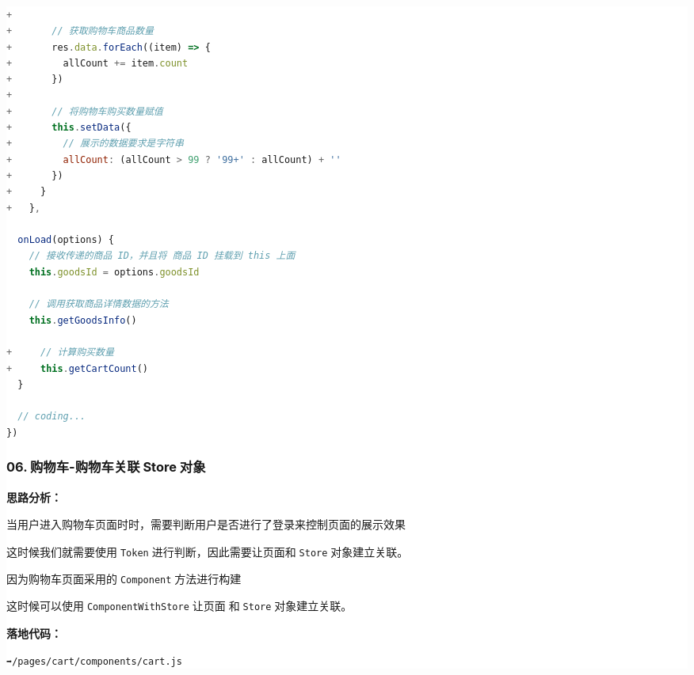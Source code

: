```javascript
+ 
+       // 获取购物车商品数量
+       res.data.forEach((item) => {
+         allCount += item.count
+       })
+ 
+       // 将购物车购买数量赋值
+       this.setData({
+         // 展示的数据要求是字符串
+         allCount: (allCount > 99 ? '99+' : allCount) + ''
+       })
+     }
+   },

  onLoad(options) {
    // 接收传递的商品 ID，并且将 商品 ID 挂载到 this 上面
    this.goodsId = options.goodsId

    // 调用获取商品详情数据的方法
    this.getGoodsInfo()

+     // 计算购买数量
+     this.getCartCount()
  }
    
  // coding...
})

```





### 06. 购物车-购物车关联 Store 对象



**思路分析：**



当用户进入购物车页面时时，需要判断用户是否进行了登录来控制页面的展示效果

这时候我们就需要使用 `Token` 进行判断，因此需要让页面和 `Store` 对象建立关联。



因为购物车页面采用的 `Component` 方法进行构建

这时候可以使用 `ComponentWithStore` 让页面 和 `Store` 对象建立关联。



**落地代码：**



`➡️/pages/cart/components/cart.js`
